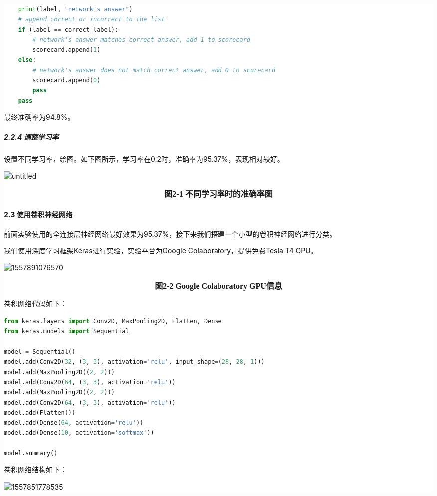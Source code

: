 ```python
    print(label, "network's answer")
    # append correct or incorrect to the list
    if (label == correct_label):
        # network's answer matches correct answer, add 1 to scorecard
        scorecard.append(1)
    else:
        # network's answer does not match correct answer, add 0 to scorecard
        scorecard.append(0)
        pass
    pass
```

最终准确率为94.8%。

##### 2.2.4 调整学习率

设置不同学习率，绘图。如下图所示，学习率在0.2时，准确率为95.37%，表现相对较好。

![untitled](assets/untitled-1557845088977.png)

<center><font face="楷体" size=3><strong>图2-1 不同学习率时的准确率图</strong></font></center>

#### 2.3 使用卷积神经网络

前面实验使用的全连接层神经网络最好效果为95.37%，接下来我们搭建一个小型的卷积神经网络进行分类。

我们使用深度学习框架Keras进行实验，实验平台为Google Colaboratory，提供免费Tesla T4 GPU。

![1557891076570](assets/1557891076570.png)

<center><font face="楷体" size=3><strong>图2-2 Google Colaboratory GPU信息</strong></font></center>

卷积网络代码如下：

```python
from keras.layers import Conv2D, MaxPooling2D, Flatten, Dense
from keras.models import Sequential

model = Sequential()
model.add(Conv2D(32, (3, 3), activation='relu', input_shape=(28, 28, 1)))
model.add(MaxPooling2D((2, 2)))
model.add(Conv2D(64, (3, 3), activation='relu'))
model.add(MaxPooling2D((2, 2)))
model.add(Conv2D(64, (3, 3), activation='relu'))
model.add(Flatten())
model.add(Dense(64, activation='relu'))
model.add(Dense(10, activation='softmax'))

model.summary()
```

卷积网络结构如下：

![1557851778535](assets/1557851778535.png)
